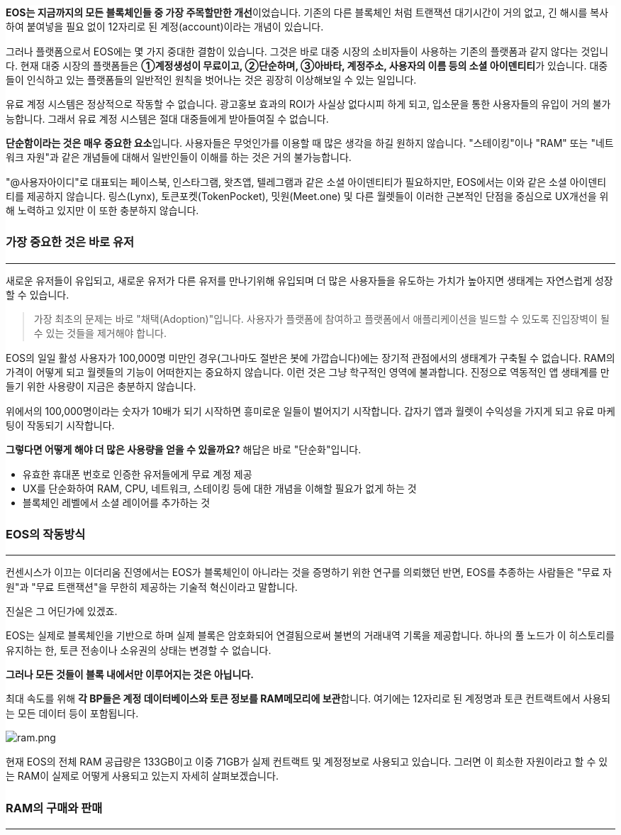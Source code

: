 **EOS는 지금까지의 모든 블록체인들 중 가장 주목할만한 개선**이었습니다. 기존의 다른 블록체인 처럼 트랜잭션 대기시간이 거의 없고, 긴 해시를 복사하여 붙여넣을 필요 없이 12자리로 된 계정(account)이라는 개념이 있습니다.

그러나 플랫폼으로서 EOS에는 몇 가지 중대한 결함이 있습니다. 그것은 바로 대중 시장의 소비자들이 사용하는 기존의 플랫폼과 같지 않다는 것입니다. 현재 대중 시장의 플랫폼들은 **①계정생성이 무료이고, ②단순하며, ③아바타, 계정주소, 사용자의 이름 등의 소셜 아이덴티티**가 있습니다. 대중들이 인식하고 있는 플랫폼들의 일반적인 원칙을 벗어나는 것은 굉장히 이상해보일 수 있는 일입니다.

유료 계정 시스템은 정상적으로 작동할 수 없습니다. 광고홍보 효과의 ROI가 사실상 없다시피 하게 되고, 입소문을 통한 사용자들의 유입이 거의 불가능합니다. 그래서 유료 계정 시스템은 절대 대중들에게 받아들여질 수 없습니다.

**단순함이라는 것은 매우 중요한 요소**입니다. 사용자들은 무엇인가를 이용할 때 많은 생각을 하길 원하지 않습니다. "스테이킹"이나 "RAM" 또는 "네트워크 자원"과 같은 개념들에 대해서 일반인들이 이해를 하는 것은 거의 불가능합니다.

"@사용자아이디"로 대표되는 페이스북, 인스타그램, 왓츠앱, 텔레그램과 같은 소셜 아이덴티티가 필요하지만, EOS에서는 이와 같은 소셜 아이덴티티를 제공하지 않습니다. 링스(Lynx), 토큰포켓(TokenPocket), 밋원(Meet.one) 및 다른 월렛들이 이러한 근본적인 단점을 중심으로 UX개선을 위해 노력하고 있지만 이 또한 충분하지 않습니다.


### 가장 중요한 것은 바로 유저
---

새로운 유저들이 유입되고, 새로운 유저가 다른 유저를 만나기위해 유입되며 더 많은 사용자들을 유도하는 가치가 높아지면 생태계는 자연스럽게 성장할 수 있습니다.

> 가장 최초의 문제는 바로 "채택(Adoption)"입니다. 사용자가 플랫폼에 참여하고 플랫폼에서 애플리케이션을 빌드할 수 있도록 진입장벽이 될 수 있는 것들을 제거해야 합니다. 

EOS의 일일 활성 사용자가 100,000명 미만인 경우(그나마도 절반은 봇에 가깝습니다)에는 장기적 관점에서의 생태계가 구축될 수 없습니다. RAM의 가격이 어떻게 되고 월렛들의 기능이 어떠한지는 중요하지 않습니다. 이런 것은 그냥 학구적인 영역에 불과합니다. 진정으로 역동적인 앱 생태계를 만들기 위한 사용량이 지금은 충분하지 않습니다.

위에서의 100,000명이라는 숫자가 10배가 되기 시작하면 흥미로운 일들이 벌어지기 시작합니다. 갑자기 앱과 월렛이 수익성을 가지게 되고 유료 마케팅이 작동되기 시작합니다. 

**그렇다면 어떻게 해야 더 많은 사용량을 얻을 수 있을까요?** 해답은 바로 "단순화"입니다.

- 유효한 휴대폰 번호로 인증한 유저들에게 무료 계정 제공
- UX를 단순화하여 RAM, CPU, 네트워크, 스테이킹 등에 대한 개념을 이해할 필요가 없게 하는 것
- 블록체인 레벨에서 소셜 레이어를 추가하는 것

### EOS의 작동방식
---

컨센시스가 이끄는 이더리움 진영에서는 EOS가 블록체인이 아니라는 것을 증명하기 위한 연구를 의뢰했던 반면, EOS를 추종하는 사람들은 "무료 자원"과 "무료 트랜잭션"을 무한히 제공하는 기술적 혁신이라고 말합니다. 

진실은 그 어딘가에 있겠죠.

EOS는 실제로 블록체인을 기반으로 하며 실제 블록은 암호화되어 연결됨으로써 불변의 거래내역 기록을 제공합니다. 하나의 풀 노드가 이 히스토리를 유지하는 한, 토큰 전송이나 소유권의 상태는 변경할 수 없습니다. 

**그러나 모든 것들이 블록 내에서만 이루어지는 것은 아닙니다.**

최대 속도를 위해 **각 BP들은 계정 데이터베이스와 토큰 정보를 RAM메모리에 보관**합니다. 여기에는 12자리로 된 계정명과 토큰 컨트랙트에서 사용되는 모든 데이터 등이 포함됩니다.

![ram.png](https://files.steempeak.com/file/steempeak/donekim/7ZdlCybS-ram.png)

현재 EOS의 전체 RAM 공급량은 133GB이고 이중 71GB가 실제 컨트랙트 및 계정정보로 사용되고 있습니다. 그러면 이 희소한 자원이라고 할 수 있는 RAM이 실제로 어떻게 사용되고 있는지 자세히 살펴보겠습니다.

### RAM의 구매와 판매
---
